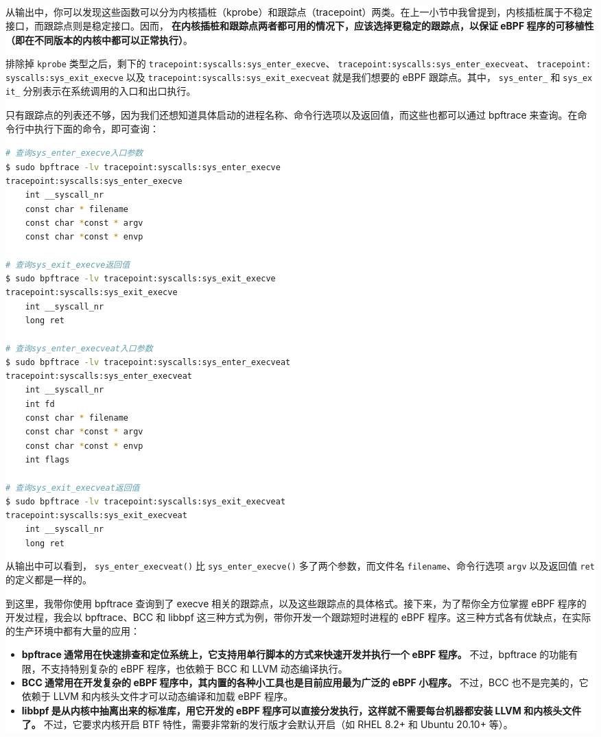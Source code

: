 从输出中，你可以发现这些函数可以分为内核插桩（kprobe）和跟踪点（tracepoint）两类。在上一小节中我曾提到，内核插桩属于不稳定接口，而跟踪点则是稳定接口。因而， **在内核插桩和跟踪点两者都可用的情况下，应该选择更稳定的跟踪点，以保证 eBPF 程序的可移植性（即在不同版本的内核中都可以正常执行）**。

排除掉 `kprobe` 类型之后，剩下的 `tracepoint:syscalls:sys_enter_execve`、 `tracepoint:syscalls:sys_enter_execveat`、 `tracepoint:syscalls:sys_exit_execve` 以及 `tracepoint:syscalls:sys_exit_execveat` 就是我们想要的 eBPF 跟踪点。其中， `sys_enter_` 和 `sys_exit_` 分别表示在系统调用的入口和出口执行。

只有跟踪点的列表还不够，因为我们还想知道具体启动的进程名称、命令行选项以及返回值，而这些也都可以通过 bpftrace 来查询。在命令行中执行下面的命令，即可查询：

```bash
# 查询sys_enter_execve入口参数
$ sudo bpftrace -lv tracepoint:syscalls:sys_enter_execve
tracepoint:syscalls:sys_enter_execve
    int __syscall_nr
    const char * filename
    const char *const * argv
    const char *const * envp

# 查询sys_exit_execve返回值
$ sudo bpftrace -lv tracepoint:syscalls:sys_exit_execve
tracepoint:syscalls:sys_exit_execve
    int __syscall_nr
    long ret

# 查询sys_enter_execveat入口参数
$ sudo bpftrace -lv tracepoint:syscalls:sys_enter_execveat
tracepoint:syscalls:sys_enter_execveat
    int __syscall_nr
    int fd
    const char * filename
    const char *const * argv
    const char *const * envp
    int flags

# 查询sys_exit_execveat返回值
$ sudo bpftrace -lv tracepoint:syscalls:sys_exit_execveat
tracepoint:syscalls:sys_exit_execveat
    int __syscall_nr
    long ret

```

从输出中可以看到， `sys_enter_execveat()` 比 `sys_enter_execve()` 多了两个参数，而文件名 `filename`、命令行选项 `argv` 以及返回值 `ret` 的定义都是一样的。

到这里，我带你使用 bpftrace 查询到了 execve 相关的跟踪点，以及这些跟踪点的具体格式。接下来，为了帮你全方位掌握 eBPF 程序的开发过程，我会以 bpftrace、BCC 和 libbpf 这三种方式为例，带你开发一个跟踪短时进程的 eBPF 程序。这三种方式各有优缺点，在实际的生产环境中都有大量的应用：

- **bpftrace 通常用在快速排查和定位系统上，它支持用单行脚本的方式来快速开发并执行一个 eBPF 程序。** 不过，bpftrace 的功能有限，不支持特别复杂的 eBPF 程序，也依赖于 BCC 和 LLVM 动态编译执行。
- **BCC 通常用在开发复杂的 eBPF 程序中，其内置的各种小工具也是目前应用最为广泛的 eBPF 小程序。** 不过，BCC 也不是完美的，它依赖于 LLVM 和内核头文件才可以动态编译和加载 eBPF 程序。
- **libbpf 是从内核中抽离出来的标准库，用它开发的 eBPF 程序可以直接分发执行，这样就不需要每台机器都安装 LLVM 和内核头文件了。** 不过，它要求内核开启 BTF 特性，需要非常新的发行版才会默认开启（如 RHEL 8.2+ 和 Ubuntu 20.10+ 等）。

